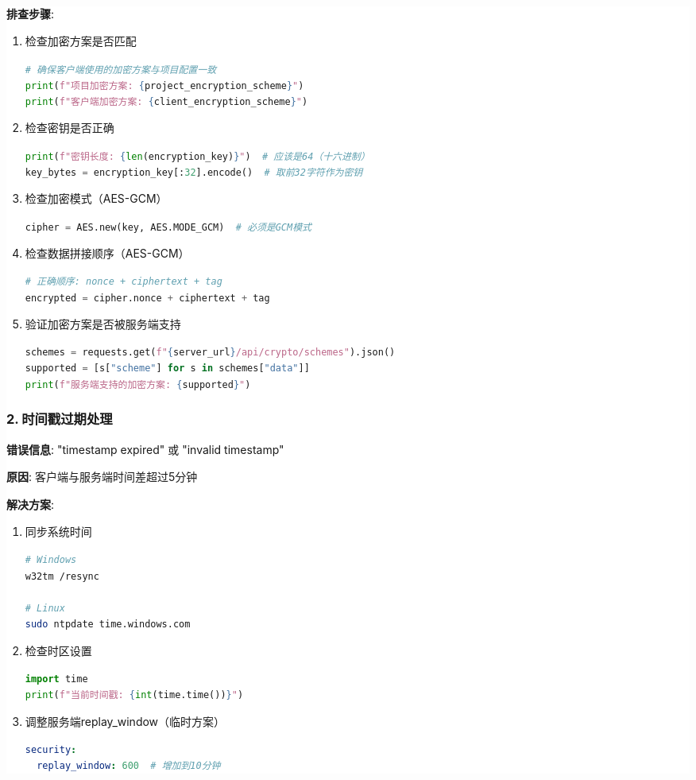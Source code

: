 **排查步骤**:
1. 检查加密方案是否匹配
   ```python
   # 确保客户端使用的加密方案与项目配置一致
   print(f"项目加密方案: {project_encryption_scheme}")
   print(f"客户端加密方案: {client_encryption_scheme}")
   ```

2. 检查密钥是否正确
   ```python
   print(f"密钥长度: {len(encryption_key)}")  # 应该是64（十六进制）
   key_bytes = encryption_key[:32].encode()  # 取前32字符作为密钥
   ```

3. 检查加密模式（AES-GCM）
   ```python
   cipher = AES.new(key, AES.MODE_GCM)  # 必须是GCM模式
   ```

4. 检查数据拼接顺序（AES-GCM）
   ```python
   # 正确顺序: nonce + ciphertext + tag
   encrypted = cipher.nonce + ciphertext + tag
   ```

5. 验证加密方案是否被服务端支持
   ```python
   schemes = requests.get(f"{server_url}/api/crypto/schemes").json()
   supported = [s["scheme"] for s in schemes["data"]]
   print(f"服务端支持的加密方案: {supported}")
   ```

### 2. 时间戳过期处理

**错误信息**: "timestamp expired" 或 "invalid timestamp"

**原因**: 客户端与服务端时间差超过5分钟

**解决方案**:
1. 同步系统时间
   ```bash
   # Windows
   w32tm /resync
   
   # Linux
   sudo ntpdate time.windows.com
   ```

2. 检查时区设置
   ```python
   import time
   print(f"当前时间戳: {int(time.time())}")
   ```

3. 调整服务端replay_window（临时方案）
   ```yaml
   security:
     replay_window: 600  # 增加到10分钟
   ```

